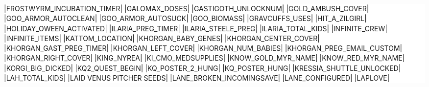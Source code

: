 |FROSTWYRM_INCUBATION_TIMER|
|GALOMAX_DOSES|
|GASTIGOTH_UNLOCKNUM|
|GOLD_AMBUSH_COVER|
|GOO_ARMOR_AUTOCLEAN|
|GOO_ARMOR_AUTOSUCK|
|GOO_BIOMASS|
|GRAVCUFFS_USES|
|HIT_A_ZILGIRL|
|HOLIDAY_OWEEN_ACTIVATED|
|ILARIA_PREG_TIMER|
|ILARIA_STEELE_PREG|
|ILARIA_TOTAL_KIDS|
|INFINITE_CREW|
|INFINITE_ITEMS|
|KATTOM_LOCATION|
|KHORGAN_BABY_GENES|
|KHORGAN_CENTER_COVER|
|KHORGAN_GAST_PREG_TIMER|
|KHORGAN_LEFT_COVER|
|KHORGAN_NUM_BABIES|
|KHORGAN_PREG_EMAIL_CUSTOM|
|KHORGAN_RIGHT_COVER|
|KING_NYREA|
|KI_CMO_MEDSUPPLIES|
|KNOW_GOLD_MYR_NAME|
|KNOW_RED_MYR_NAME|
|KORGI_BIG_DICKED|
|KQ2_QUEST_BEGIN|
|KQ_POSTER_2_HUNG|
|KQ_POSTER_HUNG|
|KRESSIA_SHUTTLE_UNLOCKED|
|LAH_TOTAL_KIDS|
|LAID VENUS PITCHER SEEDS|
|LANE_BROKEN_INCOMINGSAVE|
|LANE_CONFIGURED|
|LAPLOVE|